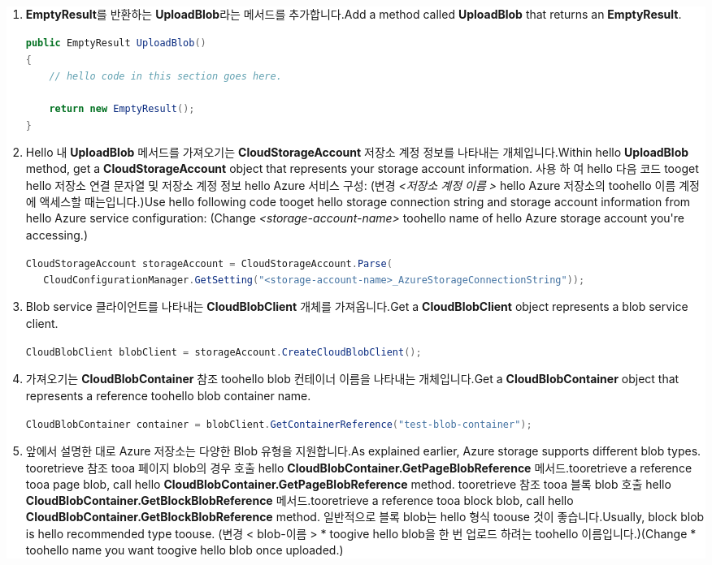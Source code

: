 1. <span data-ttu-id="c6060-156">**EmptyResult**를 반환하는 **UploadBlob**라는 메서드를 추가합니다.</span><span class="sxs-lookup"><span data-stu-id="c6060-156">Add a method called **UploadBlob** that returns an **EmptyResult**.</span></span>

    ```csharp
    public EmptyResult UploadBlob()
    {
        // hello code in this section goes here.

        return new EmptyResult();
    }
    ```
 
1. <span data-ttu-id="c6060-157">Hello 내 **UploadBlob** 메서드를 가져오기는 **CloudStorageAccount** 저장소 계정 정보를 나타내는 개체입니다.</span><span class="sxs-lookup"><span data-stu-id="c6060-157">Within hello **UploadBlob** method, get a **CloudStorageAccount** object that represents your storage account information.</span></span> <span data-ttu-id="c6060-158">사용 하 여 hello 다음 코드 tooget hello 저장소 연결 문자열 및 저장소 계정 정보 hello Azure 서비스 구성: (변경  *&lt;저장소 계정 이름 >* hello Azure 저장소의 toohello 이름 계정에 액세스할 때는입니다.)</span><span class="sxs-lookup"><span data-stu-id="c6060-158">Use hello following code tooget hello storage connection string and storage account information from hello Azure service configuration: (Change *&lt;storage-account-name>* toohello name of hello Azure storage account you're accessing.)</span></span>
   
    ```csharp
    CloudStorageAccount storageAccount = CloudStorageAccount.Parse(
       CloudConfigurationManager.GetSetting("<storage-account-name>_AzureStorageConnectionString"));
    ```
   
1. <span data-ttu-id="c6060-159">Blob service 클라이언트를 나타내는 **CloudBlobClient** 개체를 가져옵니다.</span><span class="sxs-lookup"><span data-stu-id="c6060-159">Get a **CloudBlobClient** object represents a blob service client.</span></span>
   
    ```csharp
    CloudBlobClient blobClient = storageAccount.CreateCloudBlobClient();
    ```

1. <span data-ttu-id="c6060-160">가져오기는 **CloudBlobContainer** 참조 toohello blob 컨테이너 이름을 나타내는 개체입니다.</span><span class="sxs-lookup"><span data-stu-id="c6060-160">Get a **CloudBlobContainer** object that represents a reference toohello blob container name.</span></span> 
   
    ```csharp
    CloudBlobContainer container = blobClient.GetContainerReference("test-blob-container");
    ```

1. <span data-ttu-id="c6060-161">앞에서 설명한 대로 Azure 저장소는 다양한 Blob 유형을 지원합니다.</span><span class="sxs-lookup"><span data-stu-id="c6060-161">As explained earlier, Azure storage supports different blob types.</span></span> <span data-ttu-id="c6060-162">tooretrieve 참조 tooa 페이지 blob의 경우 호출 hello **CloudBlobContainer.GetPageBlobReference** 메서드.</span><span class="sxs-lookup"><span data-stu-id="c6060-162">tooretrieve a reference tooa page blob, call hello **CloudBlobContainer.GetPageBlobReference** method.</span></span> <span data-ttu-id="c6060-163">tooretrieve 참조 tooa 블록 blob 호출 hello **CloudBlobContainer.GetBlockBlobReference** 메서드.</span><span class="sxs-lookup"><span data-stu-id="c6060-163">tooretrieve a reference tooa block blob, call hello **CloudBlobContainer.GetBlockBlobReference** method.</span></span> <span data-ttu-id="c6060-164">일반적으로 블록 blob는 hello 형식 toouse 것이 좋습니다.</span><span class="sxs-lookup"><span data-stu-id="c6060-164">Usually, block blob is hello recommended type toouse.</span></span> <span data-ttu-id="c6060-165">(변경 < blob-이름 > * toogive hello blob을 한 번 업로드 하려는 toohello 이름입니다.)</span><span class="sxs-lookup"><span data-stu-id="c6060-165">(Change <blob-name>* toohello name you want toogive hello blob once uploaded.)</span></span>
